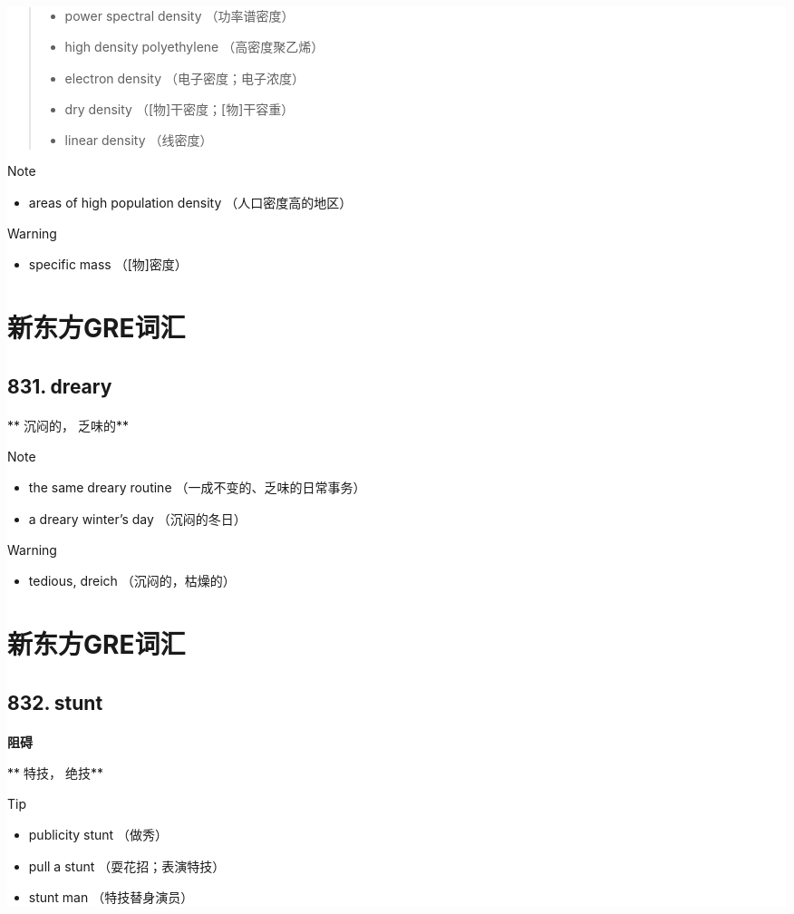 >
> - power spectral density （功率谱密度）
>
> - high density polyethylene （高密度聚乙烯）
>
> - electron density （电子密度；电子浓度）
>
> - dry density （[物]干密度；[物]干容重）
>
> - linear density （线密度）
>

> [!NOTE]
>
> - areas of high population density （人口密度高的地区）
>

> [!WARNING]
>
> - specific mass （[物]密度）
>

# 新东方GRE词汇

## 831. dreary

** 沉闷的， 乏味的**

> [!NOTE]
>
> - the same dreary routine （一成不变的、乏味的日常事务）
>
> - a dreary winter’s day （沉闷的冬日）
>

> [!WARNING]
>
> - tedious, dreich （沉闷的，枯燥的）
>

# 新东方GRE词汇

## 832. stunt

**阻碍**

** 特技， 绝技**

> [!TIP]
>
> - publicity stunt （做秀）
>
> - pull a stunt （耍花招；表演特技）
>
> - stunt man （特技替身演员）
>
